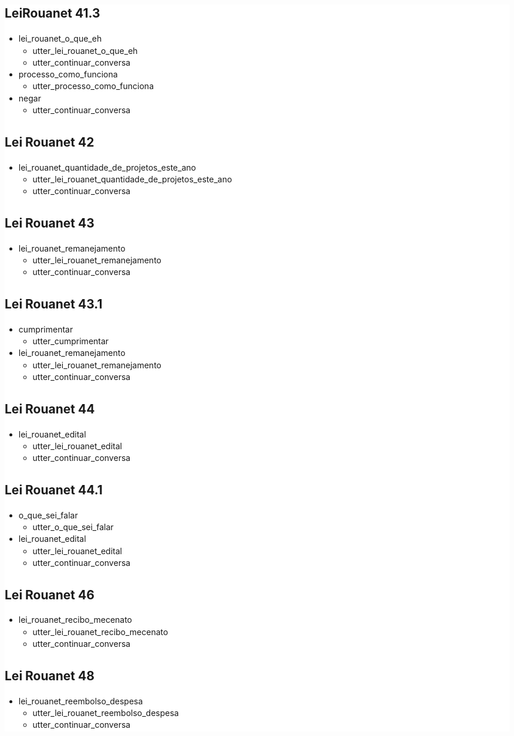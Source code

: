 ## LeiRouanet 41.3
* lei_rouanet_o_que_eh
    - utter_lei_rouanet_o_que_eh
    - utter_continuar_conversa
* processo_como_funciona
    - utter_processo_como_funciona
* negar
    - utter_continuar_conversa

## Lei Rouanet 42
* lei_rouanet_quantidade_de_projetos_este_ano
    - utter_lei_rouanet_quantidade_de_projetos_este_ano
    - utter_continuar_conversa

## Lei Rouanet 43
* lei_rouanet_remanejamento
    - utter_lei_rouanet_remanejamento
    - utter_continuar_conversa

## Lei Rouanet 43.1
* cumprimentar
    - utter_cumprimentar
* lei_rouanet_remanejamento
    - utter_lei_rouanet_remanejamento
    - utter_continuar_conversa

## Lei Rouanet 44
* lei_rouanet_edital
    - utter_lei_rouanet_edital
    - utter_continuar_conversa

## Lei Rouanet 44.1
* o_que_sei_falar
    - utter_o_que_sei_falar
* lei_rouanet_edital
    - utter_lei_rouanet_edital
    - utter_continuar_conversa

## Lei Rouanet 46
* lei_rouanet_recibo_mecenato
    - utter_lei_rouanet_recibo_mecenato
    - utter_continuar_conversa

## Lei Rouanet 48
* lei_rouanet_reembolso_despesa
    - utter_lei_rouanet_reembolso_despesa
    - utter_continuar_conversa
